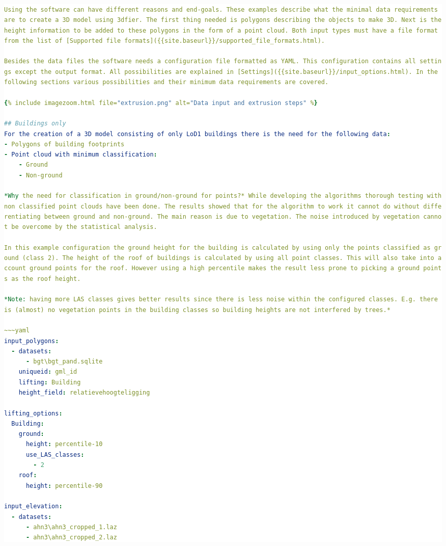 ~~~ yaml
Using the software can have different reasons and end-goals. These examples describe what the minimal data requirements are to create a 3D model using 3dfier. The first thing needed is polygons describing the objects to make 3D. Next is the height information to be added to these polygons in the form of a point cloud. Both input types must have a file format from the list of [Supported file formats]({{site.baseurl}}/supported_file_formats.html).

Besides the data files the software needs a configuration file formatted as YAML. This configuration contains all settings except the output format. All possibilities are explained in [Settings]({{site.baseurl}}/input_options.html). In the following sections various possibilities and their minimum data requirements are covered.

{% include imagezoom.html file="extrusion.png" alt="Data input and extrusion steps" %}

## Buildings only
For the creation of a 3D model consisting of only LoD1 buildings there is the need for the following data:
- Polygons of building footprints
- Point cloud with minimum classification:
	- Ground
	- Non-ground

*Why the need for classification in ground/non-ground for points?* While developing the algorithms thorough testing with non classified point clouds have been done. The results showed that for the algorithm to work it cannot do without differentiating between ground and non-ground. The main reason is due to vegetation. The noise introduced by vegetation cannot be overcome by the statistical analysis.

In this example configuration the ground height for the building is calculated by using only the points classified as ground (class 2). The height of the roof of buildings is calculated by using all point classes. This will also take into account ground points for the roof. However using a high percentile makes the result less prone to picking a ground points as the roof height.

*Note: having more LAS classes gives better results since there is less noise within the configured classes. E.g. there is (almost) no vegetation points in the building classes so building heights are not interfered by trees.*

~~~yaml
input_polygons:
  - datasets: 
      - bgt\bgt_pand.sqlite
    uniqueid: gml_id
    lifting: Building
    height_field: relatievehoogteligging

lifting_options: 
  Building:
    ground:
      height: percentile-10
      use_LAS_classes:
        - 2
    roof:
      height: percentile-90

input_elevation:
  - datasets:
      - ahn3\ahn3_cropped_1.laz
      - ahn3\ahn3_cropped_2.laz
~~~
